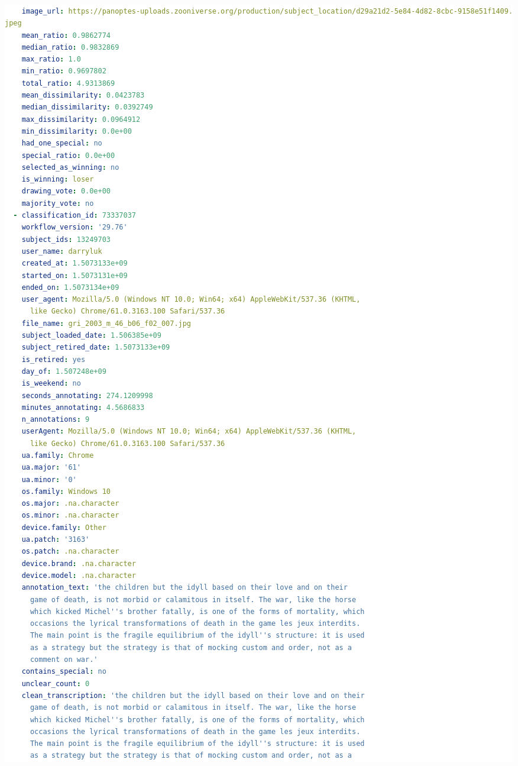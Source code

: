```yaml
    image_url: https://panoptes-uploads.zooniverse.org/production/subject_location/d29a21d2-5e84-4d82-8cbc-9158e51f1409.jpeg
    mean_ratio: 0.9862774
    median_ratio: 0.9832869
    max_ratio: 1.0
    min_ratio: 0.9697802
    total_ratio: 4.9313869
    mean_dissimilarity: 0.0423783
    median_dissimilarity: 0.0392749
    max_dissimilarity: 0.0964912
    min_dissimilarity: 0.0e+00
    had_one_special: no
    special_ratio: 0.0e+00
    selected_as_winning: no
    is_winning: loser
    drawing_vote: 0.0e+00
    majority_vote: no
  - classification_id: 73337037
    workflow_version: '29.76'
    subject_ids: 13249703
    user_name: darryluk
    created_at: 1.5073133e+09
    started_on: 1.5073131e+09
    ended_on: 1.5073134e+09
    user_agent: Mozilla/5.0 (Windows NT 10.0; Win64; x64) AppleWebKit/537.36 (KHTML,
      like Gecko) Chrome/61.0.3163.100 Safari/537.36
    file_name: gri_2003_m_46_b06_f02_007.jpg
    subject_loaded_date: 1.506385e+09
    subject_retired_date: 1.5073133e+09
    is_retired: yes
    day_of: 1.507248e+09
    is_weekend: no
    seconds_annotating: 274.1209998
    minutes_annotating: 4.5686833
    n_annotations: 9
    userAgent: Mozilla/5.0 (Windows NT 10.0; Win64; x64) AppleWebKit/537.36 (KHTML,
      like Gecko) Chrome/61.0.3163.100 Safari/537.36
    ua.family: Chrome
    ua.major: '61'
    ua.minor: '0'
    os.family: Windows 10
    os.major: .na.character
    os.minor: .na.character
    device.family: Other
    ua.patch: '3163'
    os.patch: .na.character
    device.brand: .na.character
    device.model: .na.character
    annotation_text: 'the children but the idyll based on their love and on their
      game of death, is not morbid or calamitous in itself. The war, like the horse
      which kicked Michel''s brother fatally, is one of the forms of mortality, which
      occasions the lyrical transformations of death in the game les jeux interdits.
      The main point is the fragile equilibrium of the idyll''s structure: it is used
      as a strategy but the strategy is that of mocking custom and order, not as a
      comment on war.'
    contains_special: no
    unclear_count: 0
    clean_transcription: 'the children but the idyll based on their love and on their
      game of death, is not morbid or calamitous in itself. The war, like the horse
      which kicked Michel''s brother fatally, is one of the forms of mortality, which
      occasions the lyrical transformations of death in the game les jeux interdits.
      The main point is the fragile equilibrium of the idyll''s structure: it is used
      as a strategy but the strategy is that of mocking custom and order, not as a
```
